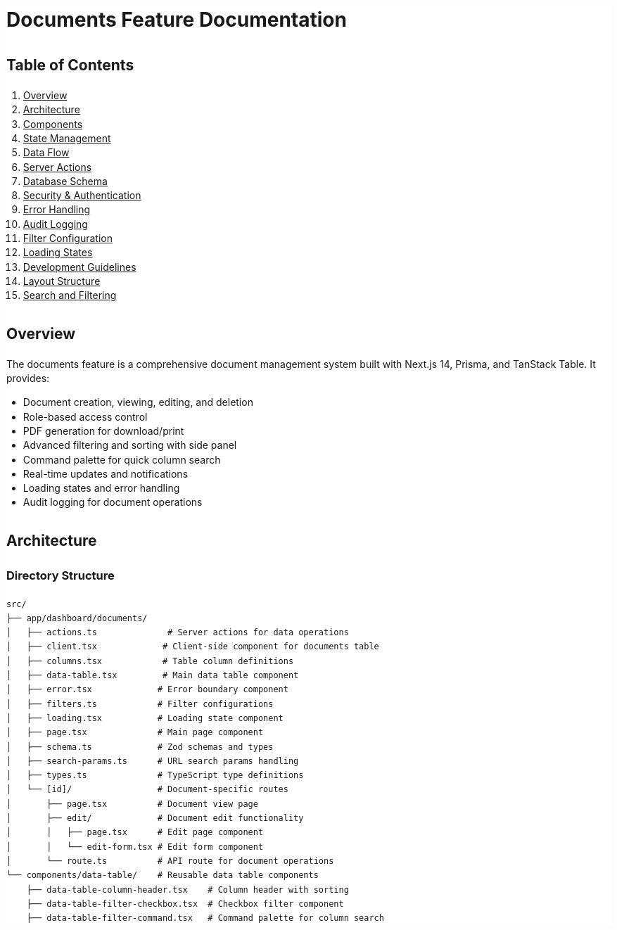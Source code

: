 # Documents Feature Documentation

## Table of Contents

1. [Overview](#overview)
2. [Architecture](#architecture)
3. [Components](#components)
4. [State Management](#state-management)
5. [Data Flow](#data-flow)
6. [Server Actions](#server-actions)
7. [Database Schema](#database-schema)
8. [Security & Authentication](#security--authentication)
9. [Error Handling](#error-handling)
10. [Audit Logging](#audit-logging)
11. [Filter Configuration](#filter-configuration)
12. [Loading States](#loading-states)
13. [Development Guidelines](#development-guidelines)
14. [Layout Structure](#layout-structure)
15. [Search and Filtering](#search-and-filtering)

## Overview

The documents feature is a comprehensive document management system built with Next.js 14, Prisma, and TanStack Table. It provides:

- Document creation, viewing, editing, and deletion
- Role-based access control
- PDF generation for download/print
- Advanced filtering and sorting with side panel
- Command palette for quick column search
- Real-time updates and notifications
- Loading states and error handling
- Audit logging for document operations

## Architecture

### Directory Structure

```
src/
├── app/dashboard/documents/
│   ├── actions.ts              # Server actions for data operations
│   ├── client.tsx             # Client-side component for documents table
│   ├── columns.tsx            # Table column definitions
│   ├── data-table.tsx         # Main data table component
│   ├── error.tsx             # Error boundary component
│   ├── filters.ts            # Filter configurations
│   ├── loading.tsx           # Loading state component
│   ├── page.tsx              # Main page component
│   ├── schema.ts             # Zod schemas and types
│   ├── search-params.ts      # URL search params handling
│   ├── types.ts              # TypeScript type definitions
│   └── [id]/                 # Document-specific routes
│       ├── page.tsx          # Document view page
│       ├── edit/             # Document edit functionality
│       │   ├── page.tsx      # Edit page component
│       │   └── edit-form.tsx # Edit form component
│       └── route.ts          # API route for document operations
└── components/data-table/    # Reusable data table components
    ├── data-table-column-header.tsx    # Column header with sorting
    ├── data-table-filter-checkbox.tsx  # Checkbox filter component
    ├── data-table-filter-command.tsx   # Command palette for column search
```